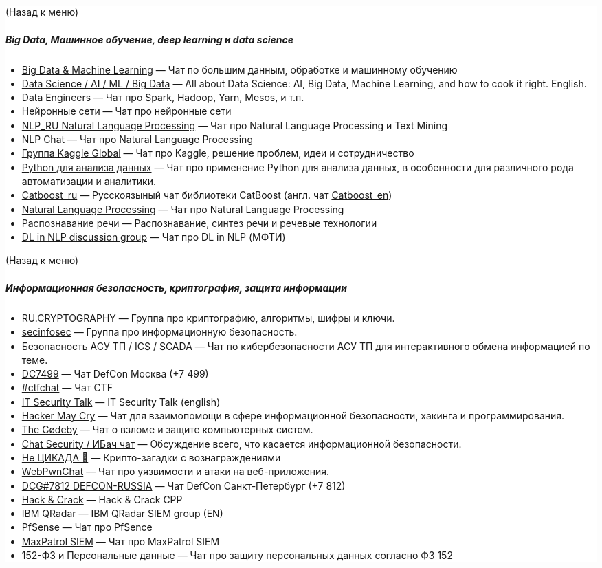 [(Назад к меню)](#Меню)

##### Big Data, Машинное обучение, deep learning и data science
* [Big Data & Machine Learning](https://t.me/bigdata_ru) — Чат по большим данным, обработке и машинному обучению
* [Data Science / AI / ML / Big Data](https://t.me/bigdata_en) — All about Data Science: AI, Big Data, Machine Learning, and how to cook it right. English.
* [Data Engineers](https://t.me/hadoopusers) — Чат про Spark, Hadoop, Yarn, Mesos, и т.п.
* [Нейронные сети](https://t.me/joinchat/ABI4pz6rz2iVzWUzaVqpmA) — Чат про нейронные сети
* [NLP_RU Natural Language Processing](https://t.me/nlp_ru) — Чат про Natural Language Processing и Text Mining
* [NLP Chat](https://telegram.me/joinchat/ABI4p0BMRAByXDgJqo5uhQ) — Чат про Natural Language Processing
* [Группа Kaggle Global](https://t.me/kaggle) — Чат про Kaggle, решение проблем, идеи и сотрудничество
* [Python для анализа данных](https://t.me/pydata_chat) — Чат про применение Python для анализа данных, в особенности для различного рода автоматизации и аналитики.
* [Catboost_ru](https://t.me/catboost_ru) — Русскоязыный чат библиотеки CatBoost (англ. чат [Catboost_en](https://t.me/catboost_en))
* [Natural Language Processing](https://t.me/natural_language_processing) — Чат про Natural Language Processing
* [Распознавание речи](https://t.me/speech_recognition_ru) — Распознавание, синтез речи и речевые технологии
* [DL in NLP discussion group](https://t.me/dlinnlp_discuss) — Чат про DL in NLP (МФТИ)

[(Назад к меню)](#Меню)

##### Информационная безопасность, криптография, защита информации
* [RU.CRYPTOGRAPHY](https://t.me/ru_cryptography) — Группа про криптографию, алгоритмы, шифры и ключи.
* [secinfosec](https://t.me/secinfosec) — Группа про информационную безопасность.
* [Безопасность АСУ ТП / ICS / SCADA](https://t.me/RuScadaSec) — Чат по кибербезопасности АСУ ТП для интерактивного обмена информацией по теме.
* [DC7499](https://t.me/DC7499) — Чат DefCon Москва (+7 499)
* [#ctfchat](https://t.me/ctfchat) — Чат CTF
* [IT Security Talk](https://t.me/itsectalk) — IT Security Talk (english)
* [Hacker May Cry](https://t.me/mrl_hack) — Чат для взаимопомощи в сфере информационной безопасности, хакинга и программирования.
* [The Cødeby](https://t.me/thecodeby) — Чат о взломе и защите компьютерных систем.
* [Chat Security / ИБач чат](https://t.me/Chat_Security) — Обсуждение всего, что касается информационной безопасности.
* [Не ЦИКАДА 🚫](https://t.me/notCicade) — Крипто-загадки с вознаграждениями
* [WebPwnChat](https://t.me/WebPwnChat) — Чат про уязвимости и атаки на веб-приложения.
* [DCG#7812 DEFCON-RUSSIA](https://t.me/DCG7812) — Чат DefCon Санкт-Петербург (+7 812)
* [Hack & Crack](https://t.me/hack_cpp) — Hack & Crack CPP
* [IBM QRadar](https://t.me/QRadarChat) — IBM QRadar SIEM group (EN)
* [PfSense](https://t.me/ru_pfsense) — Чат про PfSence
* [MaxPatrol SIEM](https://t.me/MPSIEMChat) — Чат про MaxPatrol SIEM
* [152-ФЗ и Персональные данные](https://t.me/fz152pdn) — Чат про защиту персональных данных согласно ФЗ 152
